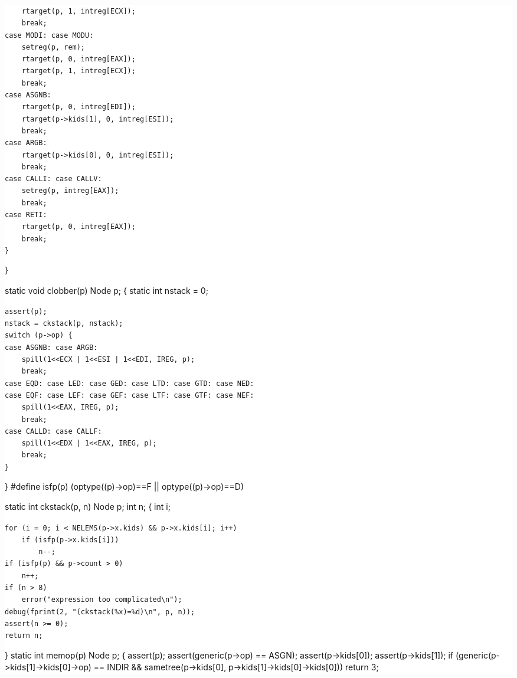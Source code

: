 		rtarget(p, 1, intreg[ECX]);
		break;
	case MODI: case MODU:
		setreg(p, rem);
		rtarget(p, 0, intreg[EAX]);
		rtarget(p, 1, intreg[ECX]);
		break;
	case ASGNB:
		rtarget(p, 0, intreg[EDI]);
		rtarget(p->kids[1], 0, intreg[ESI]);
		break;
	case ARGB:
		rtarget(p->kids[0], 0, intreg[ESI]);
		break;
	case CALLI: case CALLV:
		setreg(p, intreg[EAX]);
		break;
	case RETI:
		rtarget(p, 0, intreg[EAX]);
		break;
	}
}

static void clobber(p) Node p; {
	static int nstack = 0;

	assert(p);
	nstack = ckstack(p, nstack);
	switch (p->op) {
	case ASGNB: case ARGB:
		spill(1<<ECX | 1<<ESI | 1<<EDI, IREG, p);
		break;
	case EQD: case LED: case GED: case LTD: case GTD: case NED:
	case EQF: case LEF: case GEF: case LTF: case GTF: case NEF:
		spill(1<<EAX, IREG, p);
		break;
	case CALLD: case CALLF:
		spill(1<<EDX | 1<<EAX, IREG, p);
		break;
	}
}
#define isfp(p) (optype((p)->op)==F || optype((p)->op)==D)

static int ckstack(p, n) Node p; int n; {
	int i;

	for (i = 0; i < NELEMS(p->x.kids) && p->x.kids[i]; i++)
		if (isfp(p->x.kids[i]))
			n--;
	if (isfp(p) && p->count > 0)
		n++;
	if (n > 8)
		error("expression too complicated\n");
	debug(fprint(2, "(ckstack(%x)=%d)\n", p, n));
	assert(n >= 0);
	return n;
}
static int memop(p) Node p; {
	assert(p);
	assert(generic(p->op) == ASGN);
	assert(p->kids[0]);
	assert(p->kids[1]);
	if (generic(p->kids[1]->kids[0]->op) == INDIR
	&& sametree(p->kids[0], p->kids[1]->kids[0]->kids[0]))
		return 3;